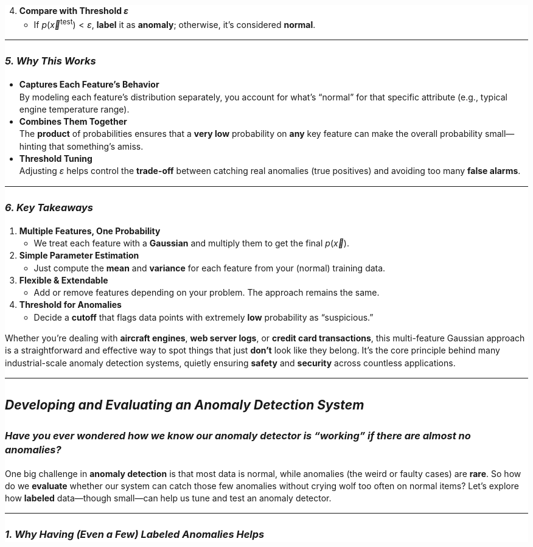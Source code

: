 4. **Compare with Threshold $\varepsilon$**  
   - If $p(\vec{x}^{\text{test}}) < \varepsilon$, **label** it as **anomaly**; otherwise, it’s considered **normal**.

---

### ***5. Why This Works***

- **Captures Each Feature’s Behavior**  
  By modeling each feature’s distribution separately, you account for what’s “normal” for that specific attribute (e.g., typical engine temperature range).
- **Combines Them Together**  
  The **product** of probabilities ensures that a **very low** probability on **any** key feature can make the overall probability small—hinting that something’s amiss.
- **Threshold Tuning**  
  Adjusting $\varepsilon$ helps control the **trade-off** between catching real anomalies (true positives) and avoiding too many **false alarms**.

---

### ***6. Key Takeaways***

1. **Multiple Features, One Probability**  
   - We treat each feature with a **Gaussian** and multiply them to get the final $p(\vec{x})$.
2. **Simple Parameter Estimation**  
   - Just compute the **mean** and **variance** for each feature from your (normal) training data.
3. **Flexible & Extendable**  
   - Add or remove features depending on your problem. The approach remains the same.
4. **Threshold for Anomalies**  
   - Decide a **cutoff** that flags data points with extremely **low** probability as “suspicious.”

Whether you’re dealing with **aircraft engines**, **web server logs**, or **credit card transactions**, this multi-feature Gaussian approach is a straightforward and effective way to spot things that just **don’t** look like they belong. It’s the core principle behind many industrial-scale anomaly detection systems, quietly ensuring **safety** and **security** across countless applications.

---

## ***Developing and Evaluating an Anomaly Detection System***  

### ***Have you ever wondered how we know our anomaly detector is “working” if there are almost no anomalies?***

One big challenge in **anomaly detection** is that most data is normal, while anomalies (the weird or faulty cases) are **rare**. So how do we **evaluate** whether our system can catch those few anomalies without crying wolf too often on normal items? Let’s explore how **labeled** data—though small—can help us tune and test an anomaly detector.

---

### ***1. Why Having (Even a Few) Labeled Anomalies Helps***
